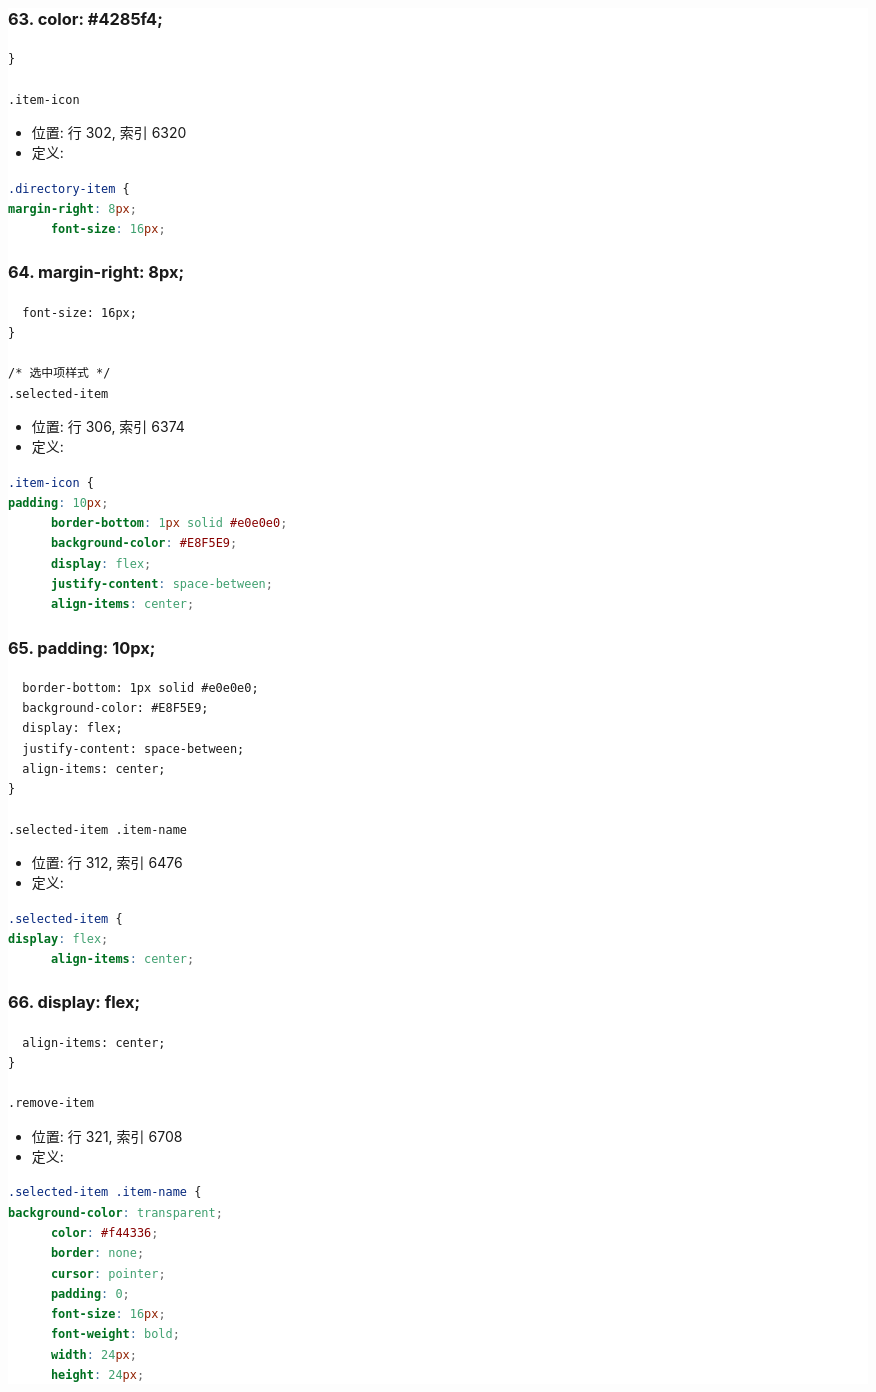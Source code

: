 ### 63. color: #4285f4;
    }
    
    .item-icon
- 位置: 行 302, 索引 6320
- 定义:
```css
.directory-item {
margin-right: 8px;
      font-size: 16px;
```

### 64. margin-right: 8px;
      font-size: 16px;
    }
    
    /* 选中项样式 */
    .selected-item
- 位置: 行 306, 索引 6374
- 定义:
```css
.item-icon {
padding: 10px;
      border-bottom: 1px solid #e0e0e0;
      background-color: #E8F5E9;
      display: flex;
      justify-content: space-between;
      align-items: center;
```

### 65. padding: 10px;
      border-bottom: 1px solid #e0e0e0;
      background-color: #E8F5E9;
      display: flex;
      justify-content: space-between;
      align-items: center;
    }
    
    .selected-item .item-name
- 位置: 行 312, 索引 6476
- 定义:
```css
.selected-item {
display: flex;
      align-items: center;
```

### 66. display: flex;
      align-items: center;
    }
    
    .remove-item
- 位置: 行 321, 索引 6708
- 定义:
```css
.selected-item .item-name {
background-color: transparent;
      color: #f44336;
      border: none;
      cursor: pointer;
      padding: 0;
      font-size: 16px;
      font-weight: bold;
      width: 24px;
      height: 24px;
```
